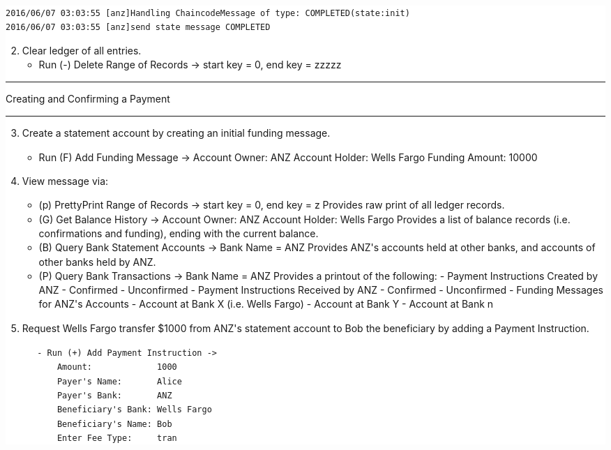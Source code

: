 ```
2016/06/07 03:03:55 [anz]Handling ChaincodeMessage of type: COMPLETED(state:init)
2016/06/07 03:03:55 [anz]send state message COMPLETED
```

2) Clear ledger of all entries.
    - Run (-) Delete Range of Records -> start key = 0, end key = zzzzz


********************************************************************************
Creating and Confirming a Payment
********************************************************************************

3) Create a statement account by creating an initial funding message.
    - Run (F) Add Funding Message ->
        Account Owner:    ANZ
        Account Holder:   Wells Fargo
        Funding Amount:   10000

4) View message via:

    - (p) PrettyPrint Range of Records -> start key = 0, end key = z
          Provides raw print of all ledger records.
    - (G) Get Balance History ->
            Account Owner: ANZ
            Account Holder: Wells Fargo
          Provides a list of balance records (i.e. confirmations and funding),
          ending with the current balance.
    - (B) Query Bank Statement Accounts -> Bank Name = ANZ
          Provides ANZ's accounts held at other banks, and accounts of other
          banks held by ANZ.
    - (P) Query Bank Transactions -> Bank Name = ANZ
          Provides a printout of the following:
            - Payment Instructions Created by ANZ
                - Confirmed
                - Unconfirmed
            - Payment Instructions Received by ANZ
                - Confirmed
                - Unconfirmed
            - Funding Messages for ANZ's Accounts
                - Account at Bank X (i.e. Wells Fargo)
                - Account at Bank Y
                - Account at Bank n

5) Request Wells Fargo transfer $1000 from ANZ's statement account to Bob the
   beneficiary by adding a Payment Instruction.
   ```
      - Run (+) Add Payment Instruction ->
          Amount:             1000
          Payer's Name:       Alice
          Payer's Bank:       ANZ
          Beneficiary's Bank: Wells Fargo
          Beneficiary's Name: Bob
          Enter Fee Type:     tran
```
